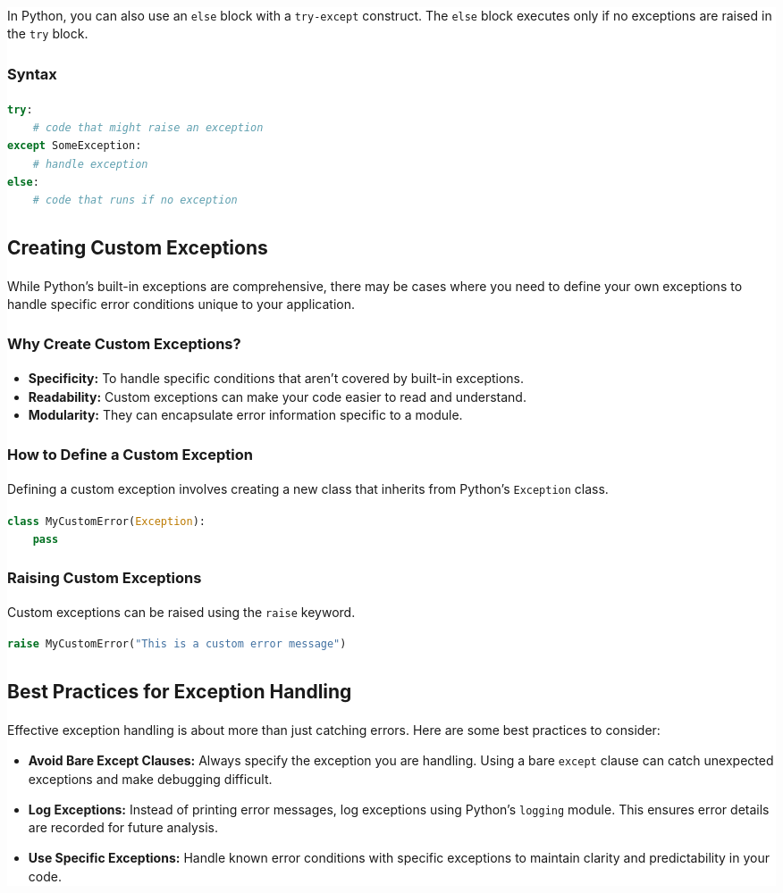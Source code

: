 In Python, you can also use an `else` block with a `try-except` construct. The `else` block executes only if no exceptions are raised in the `try` block.

### Syntax

```python
try:
    # code that might raise an exception
except SomeException:
    # handle exception
else:
    # code that runs if no exception
```

## Creating Custom Exceptions

While Python’s built-in exceptions are comprehensive, there may be cases where you need to define your own exceptions to handle specific error conditions unique to your application.

### Why Create Custom Exceptions?

- **Specificity:** To handle specific conditions that aren’t covered by built-in exceptions.
- **Readability:** Custom exceptions can make your code easier to read and understand.
- **Modularity:** They can encapsulate error information specific to a module.

### How to Define a Custom Exception

Defining a custom exception involves creating a new class that inherits from Python’s `Exception` class.

```python
class MyCustomError(Exception):
    pass
```

### Raising Custom Exceptions

Custom exceptions can be raised using the `raise` keyword.

```python
raise MyCustomError("This is a custom error message")
```

## Best Practices for Exception Handling

Effective exception handling is about more than just catching errors. Here are some best practices to consider:

- **Avoid Bare Except Clauses:** Always specify the exception you are handling. Using a bare `except` clause can catch unexpected exceptions and make debugging difficult.

- **Log Exceptions:** Instead of printing error messages, log exceptions using Python’s `logging` module. This ensures error details are recorded for future analysis.

- **Use Specific Exceptions:** Handle known error conditions with specific exceptions to maintain clarity and predictability in your code.
